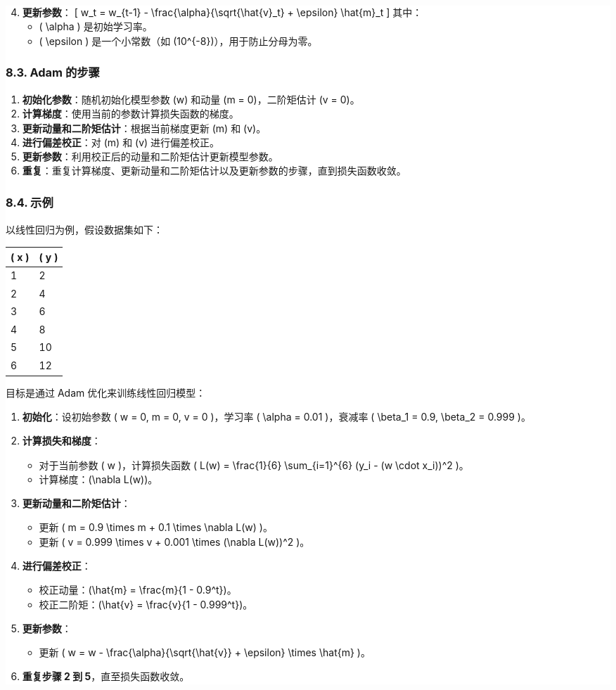 4. **更新参数**：
   \[
   w_t = w_{t-1} - \frac{\alpha}{\sqrt{\hat{v}_t} + \epsilon} \hat{m}_t
   \]
   其中：
   - \( \alpha \) 是初始学习率。
   - \( \epsilon \) 是一个小常数（如 \(10^{-8}\)），用于防止分母为零。

### 8.3. Adam 的步骤

1. **初始化参数**：随机初始化模型参数 \(w\) 和动量 \(m = 0\)，二阶矩估计 \(v = 0\)。
2. **计算梯度**：使用当前的参数计算损失函数的梯度。
3. **更新动量和二阶矩估计**：根据当前梯度更新 \(m\) 和 \(v\)。
4. **进行偏差校正**：对 \(m\) 和 \(v\) 进行偏差校正。
5. **更新参数**：利用校正后的动量和二阶矩估计更新模型参数。
6. **重复**：重复计算梯度、更新动量和二阶矩估计以及更新参数的步骤，直到损失函数收敛。

### 8.4. 示例

以线性回归为例，假设数据集如下：

| \( x \) | \( y \) |
|---------|---------|
| 1       | 2       |
| 2       | 4       |
| 3       | 6       |
| 4       | 8       |
| 5       | 10      |
| 6       | 12      |

目标是通过 Adam 优化来训练线性回归模型：

1. **初始化**：设初始参数 \( w = 0, m = 0, v = 0 \)，学习率 \( \alpha = 0.01 \)，衰减率 \( \beta_1 = 0.9, \beta_2 = 0.999 \)。
  
2. **计算损失和梯度**：
   - 对于当前参数 \( w \)，计算损失函数 \( L(w) = \frac{1}{6} \sum_{i=1}^{6} (y_i - (w \cdot x_i))^2 \)。
   - 计算梯度：\(\nabla L(w)\)。
  
3. **更新动量和二阶矩估计**：
   - 更新 \( m = 0.9 \times m + 0.1 \times \nabla L(w) \)。
   - 更新 \( v = 0.999 \times v + 0.001 \times (\nabla L(w))^2 \)。
  
4. **进行偏差校正**：
   - 校正动量：\(\hat{m} = \frac{m}{1 - 0.9^t}\)。
   - 校正二阶矩：\(\hat{v} = \frac{v}{1 - 0.999^t}\)。
  
5. **更新参数**：
   - 更新 \( w = w - \frac{\alpha}{\sqrt{\hat{v}} + \epsilon} \times \hat{m} \)。
  
6. **重复步骤 2 到 5**，直至损失函数收敛。
